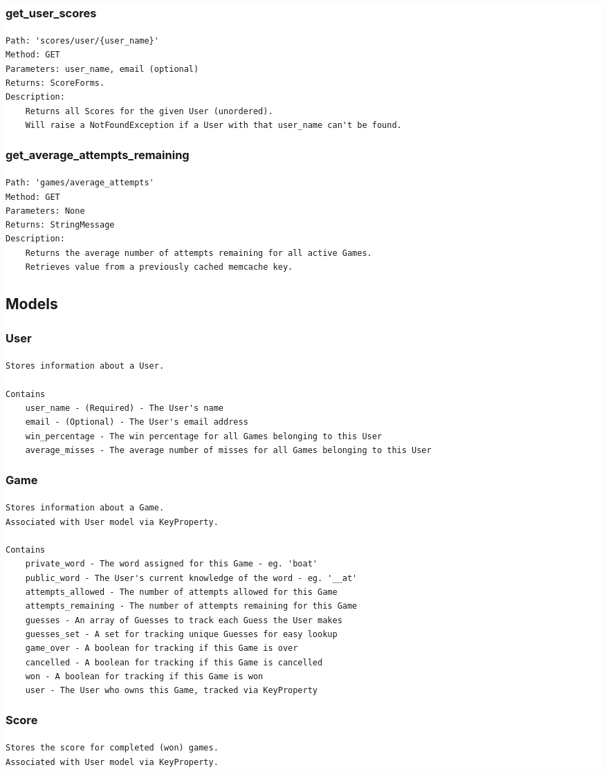 ### get_user_scores

    Path: 'scores/user/{user_name}'
    Method: GET
    Parameters: user_name, email (optional)
    Returns: ScoreForms.
    Description:
        Returns all Scores for the given User (unordered).
        Will raise a NotFoundException if a User with that user_name can't be found.

### get_average_attempts_remaining

    Path: 'games/average_attempts'
    Method: GET
    Parameters: None
    Returns: StringMessage
    Description:
        Returns the average number of attempts remaining for all active Games.
        Retrieves value from a previously cached memcache key.

## Models

### User

    Stores information about a User.

    Contains
        user_name - (Required) - The User's name
        email - (Optional) - The User's email address
        win_percentage - The win percentage for all Games belonging to this User
        average_misses - The average number of misses for all Games belonging to this User

### Game

    Stores information about a Game.
    Associated with User model via KeyProperty.

    Contains
        private_word - The word assigned for this Game - eg. 'boat'
        public_word - The User's current knowledge of the word - eg. '__at'
        attempts_allowed - The number of attempts allowed for this Game
        attempts_remaining - The number of attempts remaining for this Game
        guesses - An array of Guesses to track each Guess the User makes
        guesses_set - A set for tracking unique Guesses for easy lookup
        game_over - A boolean for tracking if this Game is over
        cancelled - A boolean for tracking if this Game is cancelled
        won - A boolean for tracking if this Game is won
        user - The User who owns this Game, tracked via KeyProperty

### Score

    Stores the score for completed (won) games.
    Associated with User model via KeyProperty.
